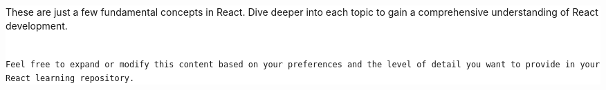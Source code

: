 These are just a few fundamental concepts in React. Dive deeper into each topic to gain a comprehensive understanding of React development.
```

Feel free to expand or modify this content based on your preferences and the level of detail you want to provide in your React learning repository.